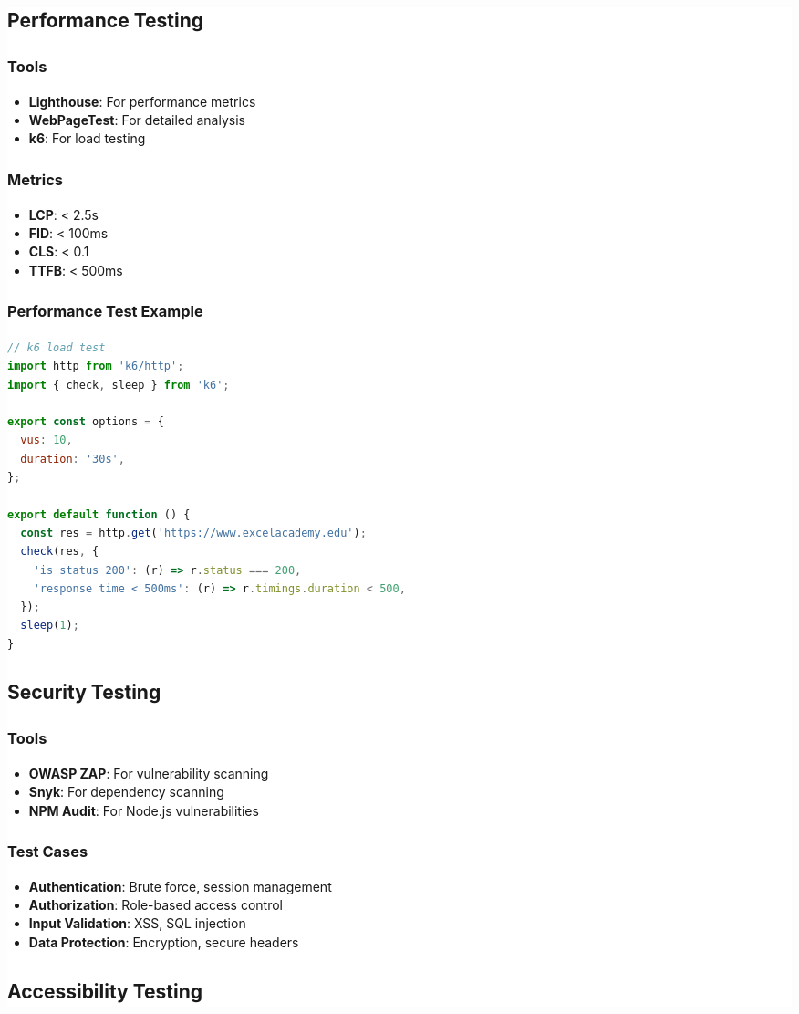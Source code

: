 ## Performance Testing

### Tools
- **Lighthouse**: For performance metrics
- **WebPageTest**: For detailed analysis
- **k6**: For load testing

### Metrics
- **LCP**: < 2.5s
- **FID**: < 100ms
- **CLS**: < 0.1
- **TTFB**: < 500ms

### Performance Test Example
```javascript
// k6 load test
import http from 'k6/http';
import { check, sleep } from 'k6';

export const options = {
  vus: 10,
  duration: '30s',
};

export default function () {
  const res = http.get('https://www.excelacademy.edu');
  check(res, {
    'is status 200': (r) => r.status === 200,
    'response time < 500ms': (r) => r.timings.duration < 500,
  });
  sleep(1);
}
```

## Security Testing

### Tools
- **OWASP ZAP**: For vulnerability scanning
- **Snyk**: For dependency scanning
- **NPM Audit**: For Node.js vulnerabilities

### Test Cases
- **Authentication**: Brute force, session management
- **Authorization**: Role-based access control
- **Input Validation**: XSS, SQL injection
- **Data Protection**: Encryption, secure headers

## Accessibility Testing
